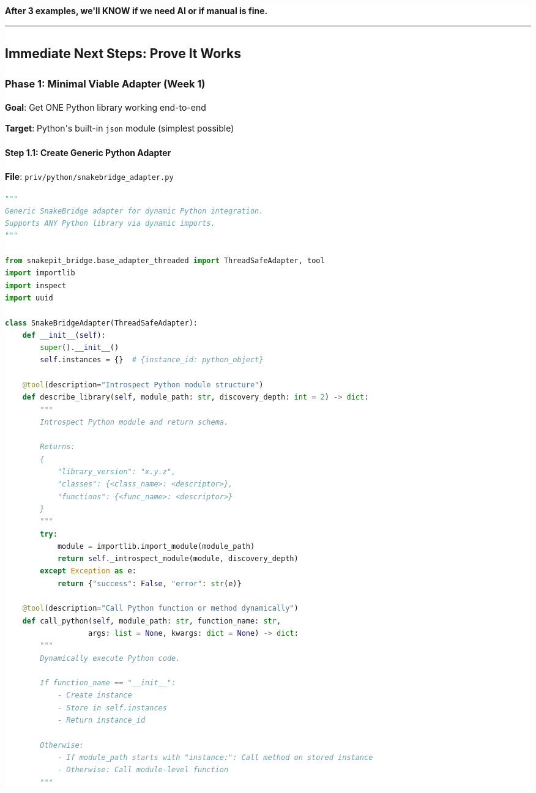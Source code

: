 **After 3 examples, we'll KNOW if we need AI or if manual is fine.**

---

## Immediate Next Steps: Prove It Works

### Phase 1: Minimal Viable Adapter (Week 1)

**Goal**: Get ONE Python library working end-to-end

**Target**: Python's built-in `json` module (simplest possible)

#### Step 1.1: Create Generic Python Adapter
**File**: `priv/python/snakebridge_adapter.py`

```python
"""
Generic SnakeBridge adapter for dynamic Python integration.
Supports ANY Python library via dynamic imports.
"""

from snakepit_bridge.base_adapter_threaded import ThreadSafeAdapter, tool
import importlib
import inspect
import uuid

class SnakeBridgeAdapter(ThreadSafeAdapter):
    def __init__(self):
        super().__init__()
        self.instances = {}  # {instance_id: python_object}

    @tool(description="Introspect Python module structure")
    def describe_library(self, module_path: str, discovery_depth: int = 2) -> dict:
        """
        Introspect Python module and return schema.

        Returns:
        {
            "library_version": "x.y.z",
            "classes": {<class_name>: <descriptor>},
            "functions": {<func_name>: <descriptor>}
        }
        """
        try:
            module = importlib.import_module(module_path)
            return self._introspect_module(module, discovery_depth)
        except Exception as e:
            return {"success": False, "error": str(e)}

    @tool(description="Call Python function or method dynamically")
    def call_python(self, module_path: str, function_name: str,
                   args: list = None, kwargs: dict = None) -> dict:
        """
        Dynamically execute Python code.

        If function_name == "__init__":
            - Create instance
            - Store in self.instances
            - Return instance_id

        Otherwise:
            - If module_path starts with "instance:": Call method on stored instance
            - Otherwise: Call module-level function
        """
```